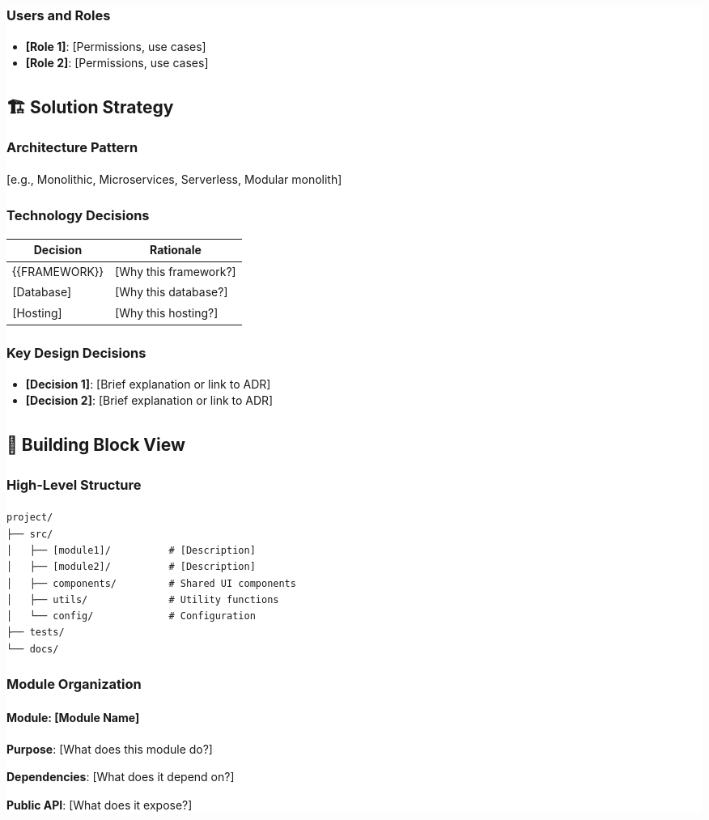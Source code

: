 ### Users and Roles

- **[Role 1]**: [Permissions, use cases]
- **[Role 2]**: [Permissions, use cases]

## 🏗️ Solution Strategy

### Architecture Pattern

[e.g., Monolithic, Microservices, Serverless, Modular monolith]

### Technology Decisions

| Decision | Rationale |
|----------|-----------|
| {{FRAMEWORK}} | [Why this framework?] |
| [Database] | [Why this database?] |
| [Hosting] | [Why this hosting?] |

### Key Design Decisions



- **[Decision 1]**: [Brief explanation or link to ADR]
- **[Decision 2]**: [Brief explanation or link to ADR]

## 🧱 Building Block View

### High-Level Structure

```
project/
├── src/
│   ├── [module1]/          # [Description]
│   ├── [module2]/          # [Description]
│   ├── components/         # Shared UI components
│   ├── utils/              # Utility functions
│   └── config/             # Configuration
├── tests/
└── docs/
```

### Module Organization

#### Module: [Module Name]

**Purpose**: [What does this module do?]

**Dependencies**: [What does it depend on?]

**Public API**: [What does it expose?]
